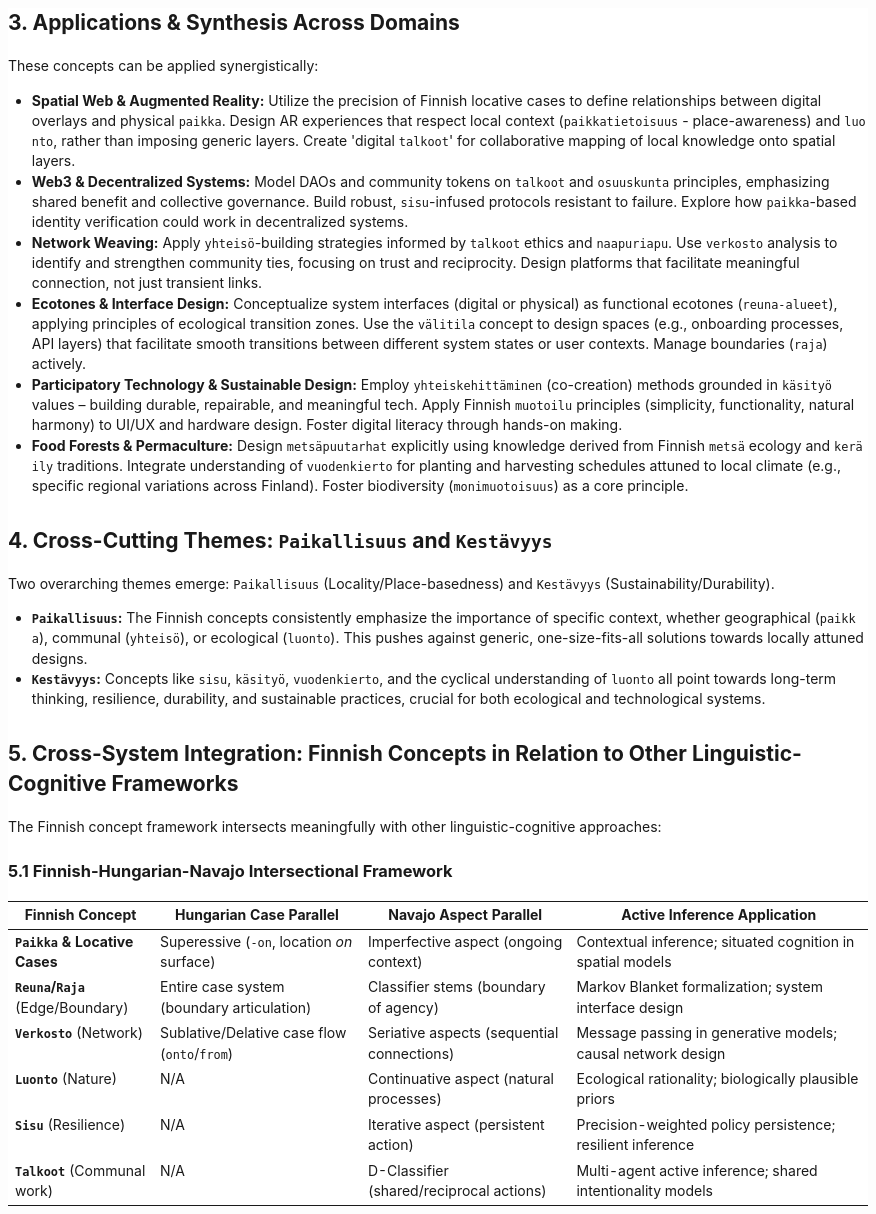 ## 3. Applications & Synthesis Across Domains

These concepts can be applied synergistically:

*   **Spatial Web & Augmented Reality:** Utilize the precision of Finnish locative cases to define relationships between digital overlays and physical `paikka`. Design AR experiences that respect local context (`paikkatietoisuus` - place-awareness) and `luonto`, rather than imposing generic layers. Create 'digital `talkoot`' for collaborative mapping of local knowledge onto spatial layers.
*   **Web3 & Decentralized Systems:** Model DAOs and community tokens on `talkoot` and `osuuskunta` principles, emphasizing shared benefit and collective governance. Build robust, `sisu`-infused protocols resistant to failure. Explore how `paikka`-based identity verification could work in decentralized systems.
*   **Network Weaving:** Apply `yhteisö`-building strategies informed by `talkoot` ethics and `naapuriapu`. Use `verkosto` analysis to identify and strengthen community ties, focusing on trust and reciprocity. Design platforms that facilitate meaningful connection, not just transient links.
*   **Ecotones & Interface Design:** Conceptualize system interfaces (digital or physical) as functional ecotones (`reuna-alueet`), applying principles of ecological transition zones. Use the `välitila` concept to design spaces (e.g., onboarding processes, API layers) that facilitate smooth transitions between different system states or user contexts. Manage boundaries (`raja`) actively.
*   **Participatory Technology & Sustainable Design:** Employ `yhteiskehittäminen` (co-creation) methods grounded in `käsityö` values – building durable, repairable, and meaningful tech. Apply Finnish `muotoilu` principles (simplicity, functionality, natural harmony) to UI/UX and hardware design. Foster digital literacy through hands-on making.
*   **Food Forests & Permaculture:** Design `metsäpuutarhat` explicitly using knowledge derived from Finnish `metsä` ecology and `keräily` traditions. Integrate understanding of `vuodenkierto` for planting and harvesting schedules attuned to local climate (e.g., specific regional variations across Finland). Foster biodiversity (`monimuotoisuus`) as a core principle.

## 4. Cross-Cutting Themes: `Paikallisuus` and `Kestävyys`

Two overarching themes emerge: `Paikallisuus` (Locality/Place-basedness) and `Kestävyys` (Sustainability/Durability).

*   **`Paikallisuus`:** The Finnish concepts consistently emphasize the importance of specific context, whether geographical (`paikka`), communal (`yhteisö`), or ecological (`luonto`). This pushes against generic, one-size-fits-all solutions towards locally attuned designs.
*   **`Kestävyys`:** Concepts like `sisu`, `käsityö`, `vuodenkierto`, and the cyclical understanding of `luonto` all point towards long-term thinking, resilience, durability, and sustainable practices, crucial for both ecological and technological systems.

## 5. Cross-System Integration: Finnish Concepts in Relation to Other Linguistic-Cognitive Frameworks

The Finnish concept framework intersects meaningfully with other linguistic-cognitive approaches:

### 5.1 Finnish-Hungarian-Navajo Intersectional Framework

| Finnish Concept | Hungarian Case Parallel | Navajo Aspect Parallel | Active Inference Application |
|-----------------|-------------------------|------------------------|------------------------------|
| **`Paikka` & Locative Cases** | Superessive (`-on`, location *on* surface) | Imperfective aspect (ongoing context) | Contextual inference; situated cognition in spatial models |
| **`Reuna`/`Raja`** (Edge/Boundary) | Entire case system (boundary articulation) | Classifier stems (boundary of agency) | Markov Blanket formalization; system interface design |
| **`Verkosto`** (Network) | Sublative/Delative case flow (`onto`/`from`) | Seriative aspects (sequential connections) | Message passing in generative models; causal network design |
| **`Luonto`** (Nature) | N/A | Continuative aspect (natural processes) | Ecological rationality; biologically plausible priors |
| **`Sisu`** (Resilience) | N/A | Iterative aspect (persistent action) | Precision-weighted policy persistence; resilient inference |
| **`Talkoot`** (Communal work) | N/A | D-Classifier (shared/reciprocal actions) | Multi-agent active inference; shared intentionality models |
